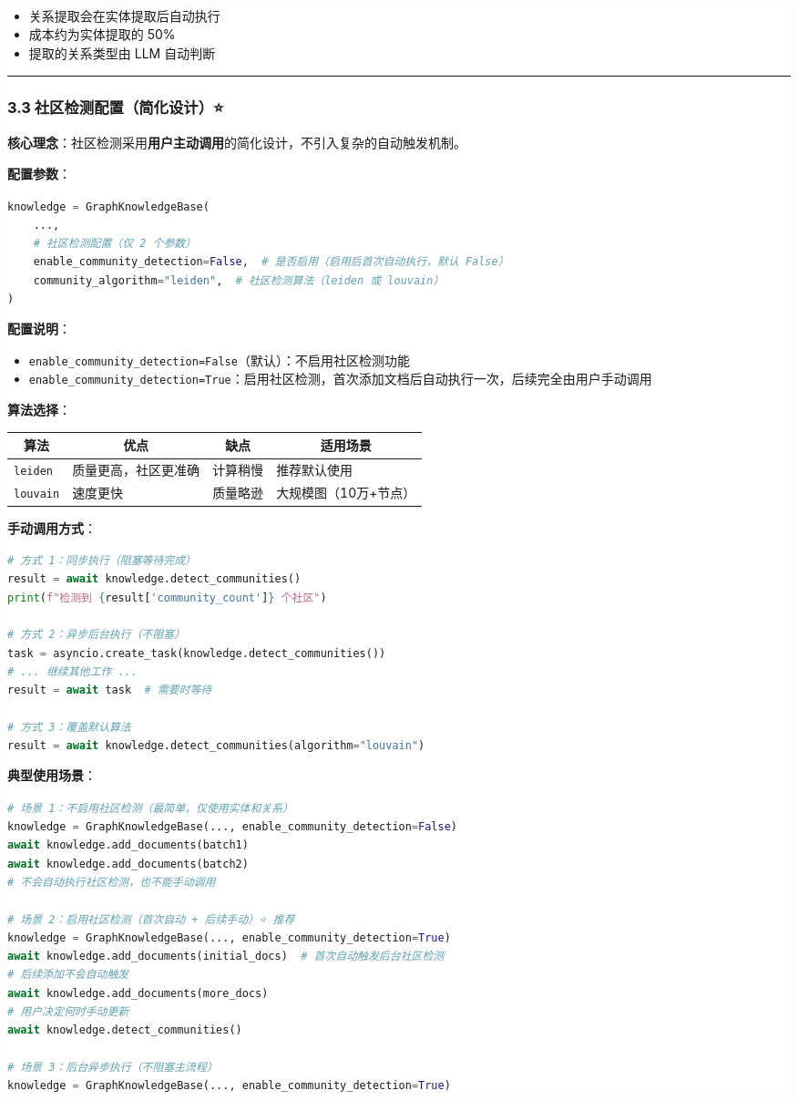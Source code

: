 - 关系提取会在实体提取后自动执行
- 成本约为实体提取的 50%
- 提取的关系类型由 LLM 自动判断

---

### 3.3 社区检测配置（简化设计）⭐

**核心理念**：社区检测采用**用户主动调用**的简化设计，不引入复杂的自动触发机制。

**配置参数**：

```python
knowledge = GraphKnowledgeBase(
    ...,
    # 社区检测配置（仅 2 个参数）
    enable_community_detection=False,  # 是否启用（启用后首次自动执行，默认 False）
    community_algorithm="leiden",  # 社区检测算法（leiden 或 louvain）
)
```

**配置说明**：

- `enable_community_detection=False`（默认）：不启用社区检测功能
- `enable_community_detection=True`：启用社区检测，首次添加文档后自动执行一次，后续完全由用户手动调用

**算法选择**：

| 算法 | 优点 | 缺点 | 适用场景 |
|-----|------|------|---------|
| `leiden` | 质量更高，社区更准确 | 计算稍慢 | 推荐默认使用 |
| `louvain` | 速度更快 | 质量略逊 | 大规模图（10万+节点）|

**手动调用方式**：

```python
# 方式 1：同步执行（阻塞等待完成）
result = await knowledge.detect_communities()
print(f"检测到 {result['community_count']} 个社区")

# 方式 2：异步后台执行（不阻塞）
task = asyncio.create_task(knowledge.detect_communities())
# ... 继续其他工作 ...
result = await task  # 需要时等待

# 方式 3：覆盖默认算法
result = await knowledge.detect_communities(algorithm="louvain")
```

**典型使用场景**：

```python
# 场景 1：不启用社区检测（最简单，仅使用实体和关系）
knowledge = GraphKnowledgeBase(..., enable_community_detection=False)
await knowledge.add_documents(batch1)
await knowledge.add_documents(batch2)
# 不会自动执行社区检测，也不能手动调用

# 场景 2：启用社区检测（首次自动 + 后续手动）⭐ 推荐
knowledge = GraphKnowledgeBase(..., enable_community_detection=True)
await knowledge.add_documents(initial_docs)  # 首次自动触发后台社区检测
# 后续添加不会自动触发
await knowledge.add_documents(more_docs)
# 用户决定何时手动更新
await knowledge.detect_communities()

# 场景 3：后台异步执行（不阻塞主流程）
knowledge = GraphKnowledgeBase(..., enable_community_detection=True)
```